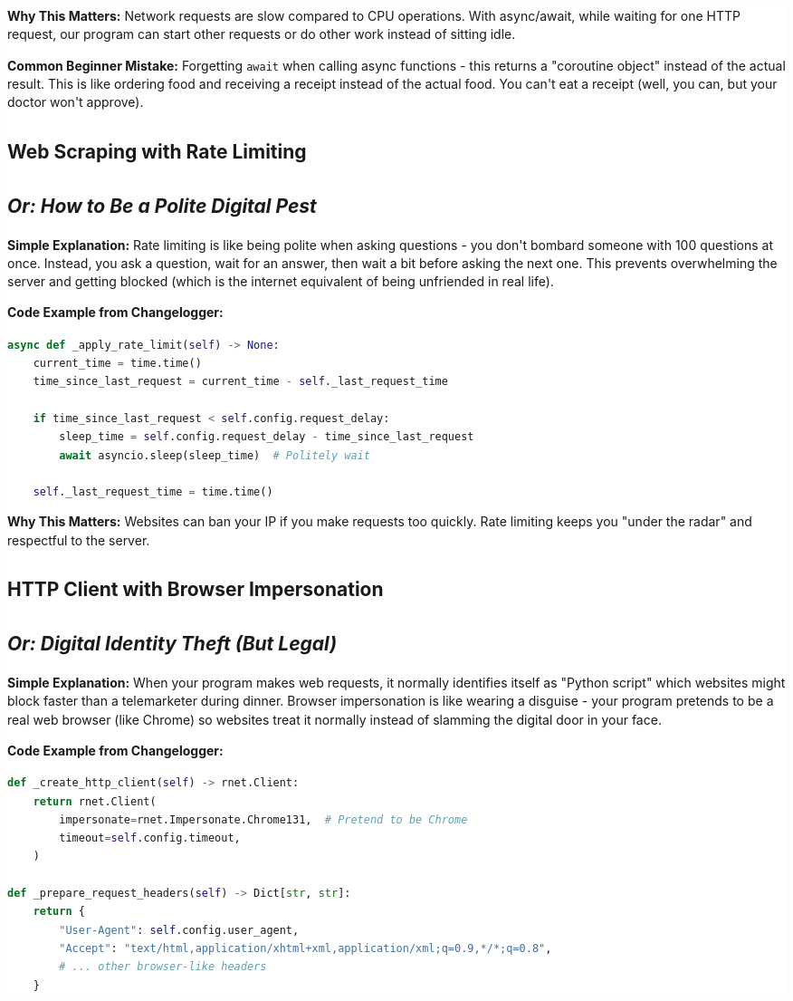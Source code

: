 **Why This Matters:** Network requests are slow compared to CPU operations. With async/await, while waiting for one HTTP request, our program can start other requests or do other work instead of sitting idle.

**Common Beginner Mistake:** Forgetting `await` when calling async functions - this returns a "coroutine object" instead of the actual result. This is like ordering food and receiving a receipt instead of the actual food. You can't eat a receipt (well, you can, but your doctor won't approve).

## Web Scraping with Rate Limiting
## *Or: How to Be a Polite Digital Pest*

**Simple Explanation:** Rate limiting is like being polite when asking questions - you don't bombard someone with 100 questions at once. Instead, you ask a question, wait for an answer, then wait a bit before asking the next one. This prevents overwhelming the server and getting blocked (which is the internet equivalent of being unfriended in real life).

**Code Example from Changelogger:**
```python
async def _apply_rate_limit(self) -> None:
    current_time = time.time()
    time_since_last_request = current_time - self._last_request_time

    if time_since_last_request < self.config.request_delay:
        sleep_time = self.config.request_delay - time_since_last_request
        await asyncio.sleep(sleep_time)  # Politely wait

    self._last_request_time = time.time()
```

**Why This Matters:** Websites can ban your IP if you make requests too quickly. Rate limiting keeps you "under the radar" and respectful to the server.

## HTTP Client with Browser Impersonation
## *Or: Digital Identity Theft (But Legal)*

**Simple Explanation:** When your program makes web requests, it normally identifies itself as "Python script" which websites might block faster than a telemarketer during dinner. Browser impersonation is like wearing a disguise - your program pretends to be a real web browser (like Chrome) so websites treat it normally instead of slamming the digital door in your face.

**Code Example from Changelogger:**
```python
def _create_http_client(self) -> rnet.Client:
    return rnet.Client(
        impersonate=rnet.Impersonate.Chrome131,  # Pretend to be Chrome
        timeout=self.config.timeout,
    )

def _prepare_request_headers(self) -> Dict[str, str]:
    return {
        "User-Agent": self.config.user_agent,
        "Accept": "text/html,application/xhtml+xml,application/xml;q=0.9,*/*;q=0.8",
        # ... other browser-like headers
    }
```
